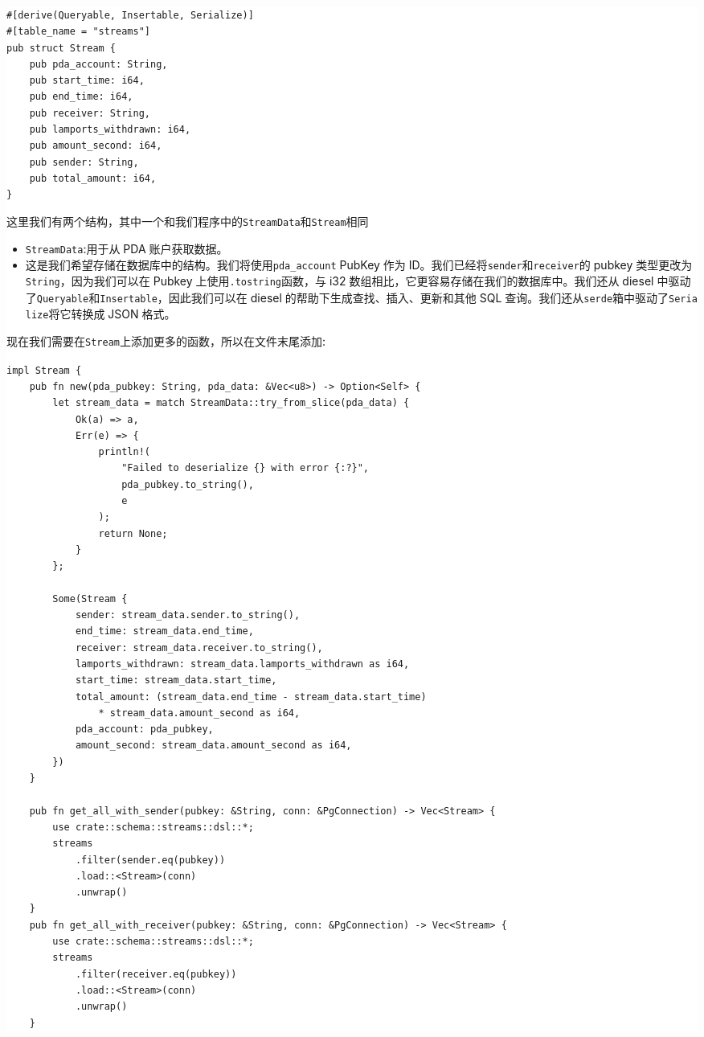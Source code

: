 ```
#[derive(Queryable, Insertable, Serialize)]
#[table_name = "streams"]
pub struct Stream {
    pub pda_account: String,
    pub start_time: i64,
    pub end_time: i64,
    pub receiver: String,
    pub lamports_withdrawn: i64,
    pub amount_second: i64,
    pub sender: String,
    pub total_amount: i64,
}
```

这里我们有两个结构，其中一个和我们程序中的`StreamData`和`Stream`相同

*   `StreamData`:用于从 PDA 账户获取数据。
*   这是我们希望存储在数据库中的结构。我们将使用`pda_account` PubKey 作为 ID。我们已经将`sender`和`receiver`的 pubkey 类型更改为`String`，因为我们可以在 Pubkey 上使用`.tostring`函数，与 i32 数组相比，它更容易存储在我们的数据库中。我们还从 diesel 中驱动了`Queryable`和`Insertable`，因此我们可以在 diesel 的帮助下生成查找、插入、更新和其他 SQL 查询。我们还从`serde`箱中驱动了`Serialize`将它转换成 JSON 格式。

现在我们需要在`Stream`上添加更多的函数，所以在文件末尾添加:

```
impl Stream {
    pub fn new(pda_pubkey: String, pda_data: &Vec<u8>) -> Option<Self> {
        let stream_data = match StreamData::try_from_slice(pda_data) {
            Ok(a) => a,
            Err(e) => {
                println!(
                    "Failed to deserialize {} with error {:?}",
                    pda_pubkey.to_string(),
                    e
                );
                return None;
            }
        };

        Some(Stream {
            sender: stream_data.sender.to_string(),
            end_time: stream_data.end_time,
            receiver: stream_data.receiver.to_string(),
            lamports_withdrawn: stream_data.lamports_withdrawn as i64,
            start_time: stream_data.start_time,
            total_amount: (stream_data.end_time - stream_data.start_time)
                * stream_data.amount_second as i64,
            pda_account: pda_pubkey,
            amount_second: stream_data.amount_second as i64,
        })
    }

    pub fn get_all_with_sender(pubkey: &String, conn: &PgConnection) -> Vec<Stream> {
        use crate::schema::streams::dsl::*;
        streams
            .filter(sender.eq(pubkey))
            .load::<Stream>(conn)
            .unwrap()
    }
    pub fn get_all_with_receiver(pubkey: &String, conn: &PgConnection) -> Vec<Stream> {
        use crate::schema::streams::dsl::*;
        streams
            .filter(receiver.eq(pubkey))
            .load::<Stream>(conn)
            .unwrap()
    }
```